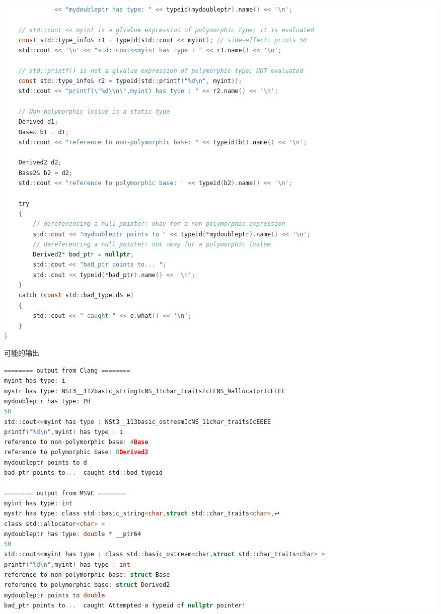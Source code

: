 ```c
              << "mydoubleptr has type: " << typeid(mydoubleptr).name() << '\n';
 
    // std::cout << myint is a glvalue expression of polymorphic type; it is evaluated
    const std::type_info& r1 = typeid(std::cout << myint); // side-effect: prints 50
    std::cout << '\n' << "std::cout<<myint has type : " << r1.name() << '\n';
 
    // std::printf() is not a glvalue expression of polymorphic type; NOT evaluated
    const std::type_info& r2 = typeid(std::printf("%d\n", myint));
    std::cout << "printf(\"%d\\n\",myint) has type : " << r2.name() << '\n';
 
    // Non-polymorphic lvalue is a static type
    Derived d1;
    Base& b1 = d1;
    std::cout << "reference to non-polymorphic base: " << typeid(b1).name() << '\n';
 
    Derived2 d2;
    Base2& b2 = d2;
    std::cout << "reference to polymorphic base: " << typeid(b2).name() << '\n';
 
    try
    {
        // dereferencing a null pointer: okay for a non-polymorphic expression
        std::cout << "mydoubleptr points to " << typeid(*mydoubleptr).name() << '\n'; 
        // dereferencing a null pointer: not okay for a polymorphic lvalue
        Derived2* bad_ptr = nullptr;
        std::cout << "bad_ptr points to... ";
        std::cout << typeid(*bad_ptr).name() << '\n';
    }
    catch (const std::bad_typeid& e)
    {
        std::cout << " caught " << e.what() << '\n';
    }
}
```



可能的输出

```c
======== output from Clang ========
myint has type: i
mystr has type: NSt3__112basic_stringIcNS_11char_traitsIcEENS_9allocatorIcEEEE
mydoubleptr has type: Pd
50
std::cout<<myint has type : NSt3__113basic_ostreamIcNS_11char_traitsIcEEEE
printf("%d\n",myint) has type : i
reference to non-polymorphic base: 4Base
reference to polymorphic base: 8Derived2
mydoubleptr points to d
bad_ptr points to...  caught std::bad_typeid
 
======== output from MSVC ========
myint has type: int
mystr has type: class std::basic_string<char,struct std::char_traits<char>,⮠
class std::allocator<char> >
mydoubleptr has type: double * __ptr64
50
std::cout<<myint has type : class std::basic_ostream<char,struct std::char_traits<char> >
printf("%d\n",myint) has type : int
reference to non-polymorphic base: struct Base
reference to polymorphic base: struct Derived2
mydoubleptr points to double
bad_ptr points to...  caught Attempted a typeid of nullptr pointer!
```
